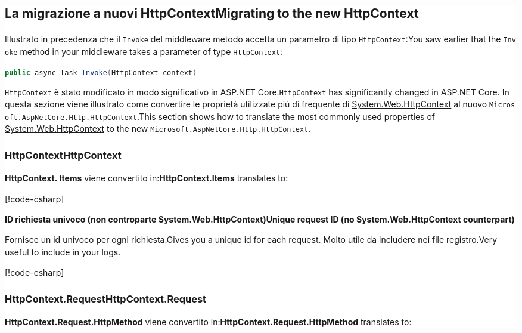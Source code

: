 ## <a name="migrating-to-the-new-httpcontext"></a><span data-ttu-id="9a8b8-218">La migrazione a nuovi HttpContext</span><span class="sxs-lookup"><span data-stu-id="9a8b8-218">Migrating to the new HttpContext</span></span>

<span data-ttu-id="9a8b8-219">Illustrato in precedenza che il `Invoke` del middleware metodo accetta un parametro di tipo `HttpContext`:</span><span class="sxs-lookup"><span data-stu-id="9a8b8-219">You saw earlier that the `Invoke` method in your middleware takes a parameter of type `HttpContext`:</span></span>

```csharp
public async Task Invoke(HttpContext context)
```

<span data-ttu-id="9a8b8-220">`HttpContext` è stato modificato in modo significativo in ASP.NET Core.</span><span class="sxs-lookup"><span data-stu-id="9a8b8-220">`HttpContext` has significantly changed in ASP.NET Core.</span></span> <span data-ttu-id="9a8b8-221">In questa sezione viene illustrato come convertire le proprietà utilizzate più di frequente di [System.Web.HttpContext](/dotnet/api/system.web.httpcontext) al nuovo `Microsoft.AspNetCore.Http.HttpContext`.</span><span class="sxs-lookup"><span data-stu-id="9a8b8-221">This section shows how to translate the most commonly used properties of [System.Web.HttpContext](/dotnet/api/system.web.httpcontext) to the new `Microsoft.AspNetCore.Http.HttpContext`.</span></span>

### <a name="httpcontext"></a><span data-ttu-id="9a8b8-222">HttpContext</span><span class="sxs-lookup"><span data-stu-id="9a8b8-222">HttpContext</span></span>

<span data-ttu-id="9a8b8-223">**HttpContext. Items** viene convertito in:</span><span class="sxs-lookup"><span data-stu-id="9a8b8-223">**HttpContext.Items** translates to:</span></span>

[!code-csharp[](http-modules/sample/Asp.Net.Core/Middleware/HttpContextDemoMiddleware.cs?name=snippet_Items)]

<span data-ttu-id="9a8b8-224">**ID richiesta univoco (non controparte System.Web.HttpContext)**</span><span class="sxs-lookup"><span data-stu-id="9a8b8-224">**Unique request ID (no System.Web.HttpContext counterpart)**</span></span>

<span data-ttu-id="9a8b8-225">Fornisce un id univoco per ogni richiesta.</span><span class="sxs-lookup"><span data-stu-id="9a8b8-225">Gives you a unique id for each request.</span></span> <span data-ttu-id="9a8b8-226">Molto utile da includere nei file registro.</span><span class="sxs-lookup"><span data-stu-id="9a8b8-226">Very useful to include in your logs.</span></span>

[!code-csharp[](http-modules/sample/Asp.Net.Core/Middleware/HttpContextDemoMiddleware.cs?name=snippet_Trace)]

### <a name="httpcontextrequest"></a><span data-ttu-id="9a8b8-227">HttpContext.Request</span><span class="sxs-lookup"><span data-stu-id="9a8b8-227">HttpContext.Request</span></span>

<span data-ttu-id="9a8b8-228">**HttpContext.Request.HttpMethod** viene convertito in:</span><span class="sxs-lookup"><span data-stu-id="9a8b8-228">**HttpContext.Request.HttpMethod** translates to:</span></span>
